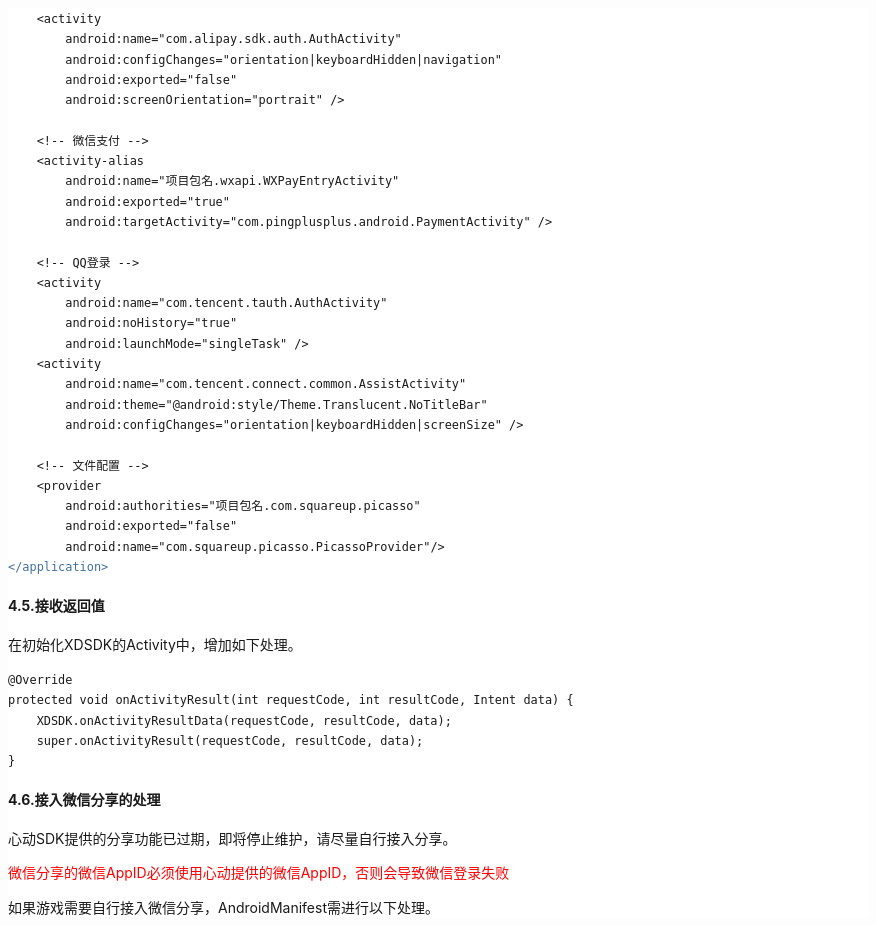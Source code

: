 ```diff
    <activity
        android:name="com.alipay.sdk.auth.AuthActivity"
        android:configChanges="orientation|keyboardHidden|navigation"
        android:exported="false"
        android:screenOrientation="portrait" />

    <!-- 微信支付 -->
    <activity-alias
        android:name="项目包名.wxapi.WXPayEntryActivity"
        android:exported="true"
        android:targetActivity="com.pingplusplus.android.PaymentActivity" />

    <!-- QQ登录 -->
    <activity
        android:name="com.tencent.tauth.AuthActivity"
        android:noHistory="true"
        android:launchMode="singleTask" />
    <activity
        android:name="com.tencent.connect.common.AssistActivity"
        android:theme="@android:style/Theme.Translucent.NoTitleBar"
        android:configChanges="orientation|keyboardHidden|screenSize" />
        
    <!-- 文件配置 -->    
    <provider 
		android:authorities="项目包名.com.squareup.picasso" 
		android:exported="false" 
		android:name="com.squareup.picasso.PicassoProvider"/>
</application>


```

<span id="45接收返回值">

#### 4.5.接收返回值

在初始化XDSDK的Activity中，增加如下处理。

```
@Override
protected void onActivityResult(int requestCode, int resultCode, Intent data) {
    XDSDK.onActivityResultData(requestCode, resultCode, data);
    super.onActivityResult(requestCode, resultCode, data);
}
```

<span id="46接入微信分享处理">

#### 4.6.接入微信分享的处理

<p>心动SDK提供的分享功能已过期，即将停止维护，请尽量自行接入分享。</p>
<p style="color:red">微信分享的微信AppID必须使用心动提供的微信AppID，否则会导致微信登录失败</p>
<p>如果游戏需要自行接入微信分享，AndroidManifest需进行以下处理。</p>
